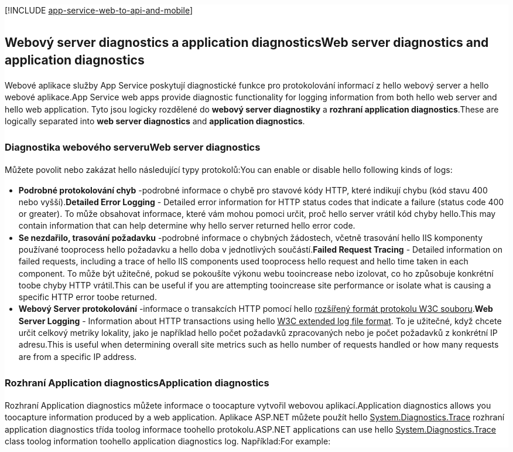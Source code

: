 [!INCLUDE [app-service-web-to-api-and-mobile](../../includes/app-service-web-to-api-and-mobile.md)]

## <span data-ttu-id="ca035-109"><a name="whatisdiag"></a>Webový server diagnostics a application diagnostics</span><span class="sxs-lookup"><span data-stu-id="ca035-109"><a name="whatisdiag"></a>Web server diagnostics and application diagnostics</span></span>
<span data-ttu-id="ca035-110">Webové aplikace služby App Service poskytují diagnostické funkce pro protokolování informací z hello webový server a hello webové aplikace.</span><span class="sxs-lookup"><span data-stu-id="ca035-110">App Service web apps provide diagnostic functionality for logging information from both hello web server and hello web application.</span></span> <span data-ttu-id="ca035-111">Tyto jsou logicky rozdělené do **webový server diagnostiky** a **rozhraní application diagnostics**.</span><span class="sxs-lookup"><span data-stu-id="ca035-111">These are logically separated into **web server diagnostics** and **application diagnostics**.</span></span>

### <a name="web-server-diagnostics"></a><span data-ttu-id="ca035-112">Diagnostika webového serveru</span><span class="sxs-lookup"><span data-stu-id="ca035-112">Web server diagnostics</span></span>
<span data-ttu-id="ca035-113">Můžete povolit nebo zakázat hello následující typy protokolů:</span><span class="sxs-lookup"><span data-stu-id="ca035-113">You can enable or disable hello following kinds of logs:</span></span>

* <span data-ttu-id="ca035-114">**Podrobné protokolování chyb** -podrobné informace o chybě pro stavové kódy HTTP, které indikují chybu (kód stavu 400 nebo vyšší).</span><span class="sxs-lookup"><span data-stu-id="ca035-114">**Detailed Error Logging** - Detailed error information for HTTP status codes that indicate a failure (status code 400 or greater).</span></span> <span data-ttu-id="ca035-115">To může obsahovat informace, které vám mohou pomoci určit, proč hello server vrátil kód chyby hello.</span><span class="sxs-lookup"><span data-stu-id="ca035-115">This may contain information that can help determine why hello server returned hello error code.</span></span>
* <span data-ttu-id="ca035-116">**Se nezdařilo, trasování požadavku** -podrobné informace o chybných žádostech, včetně trasování hello IIS komponenty používané tooprocess hello požadavku a hello doba v jednotlivých součástí.</span><span class="sxs-lookup"><span data-stu-id="ca035-116">**Failed Request Tracing** - Detailed information on failed requests, including a trace of hello IIS components used tooprocess hello request and hello time taken in each component.</span></span> <span data-ttu-id="ca035-117">To může být užitečné, pokud se pokoušíte výkonu webu tooincrease nebo izolovat, co ho způsobuje konkrétní toobe chyby HTTP vrátil.</span><span class="sxs-lookup"><span data-stu-id="ca035-117">This can be useful if you are attempting tooincrease site performance or isolate what is causing a specific HTTP error toobe returned.</span></span>
* <span data-ttu-id="ca035-118">**Webový Server protokolování** -informace o transakcích HTTP pomocí hello [rozšířený formát protokolu W3C souboru](http://msdn.microsoft.com/library/windows/desktop/aa814385.aspx).</span><span class="sxs-lookup"><span data-stu-id="ca035-118">**Web Server Logging** - Information about HTTP transactions using hello [W3C extended log file format](http://msdn.microsoft.com/library/windows/desktop/aa814385.aspx).</span></span> <span data-ttu-id="ca035-119">To je užitečné, když chcete určit celkový metriky lokality, jako je například hello počet požadavků zpracovaných nebo je počet požadavků z konkrétní IP adresu.</span><span class="sxs-lookup"><span data-stu-id="ca035-119">This is useful when determining overall site metrics such as hello number of requests handled or how many requests are from a specific IP address.</span></span>

### <a name="application-diagnostics"></a><span data-ttu-id="ca035-120">Rozhraní Application diagnostics</span><span class="sxs-lookup"><span data-stu-id="ca035-120">Application diagnostics</span></span>
<span data-ttu-id="ca035-121">Rozhraní Application diagnostics můžete informace o toocapture vytvořil webovou aplikací.</span><span class="sxs-lookup"><span data-stu-id="ca035-121">Application diagnostics allows you toocapture information produced by a web application.</span></span> <span data-ttu-id="ca035-122">Aplikace ASP.NET můžete použít hello [System.Diagnostics.Trace](http://msdn.microsoft.com/library/36hhw2t6.aspx) rozhraní application diagnostics třída toolog informace toohello protokolu.</span><span class="sxs-lookup"><span data-stu-id="ca035-122">ASP.NET applications can use hello [System.Diagnostics.Trace](http://msdn.microsoft.com/library/36hhw2t6.aspx) class toolog information toohello application diagnostics log.</span></span> <span data-ttu-id="ca035-123">Například:</span><span class="sxs-lookup"><span data-stu-id="ca035-123">For example:</span></span>

